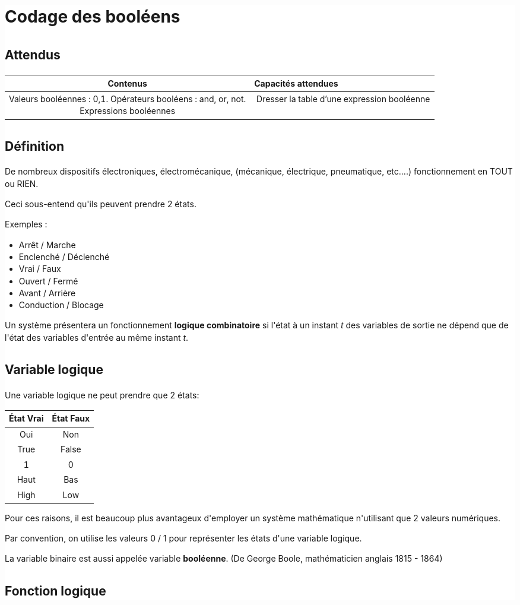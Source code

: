 # Codage des booléens

## Attendus

| Contenus | Capacités attendues |
| :--: | :-- |
| Valeurs booléennes : 0,1. Opérateurs booléens : and, or, not.<br />Expressions booléennes | Dresser la table d’une expression booléenne | 

## Définition

De nombreux dispositifs électroniques, électromécanique, (mécanique, électrique, pneumatique, etc....) fonctionnement en TOUT ou RIEN.

Ceci sous-entend qu'ils peuvent prendre 2 états. 

Exemples : 

- Arrêt / Marche
- Enclenché / Déclenché
- Vrai / Faux
- Ouvert / Fermé
- Avant / Arrière
- Conduction / Blocage

Un système présentera un fonctionnement __logique combinatoire__ si l'état à un instant $`t`$ des variables de sortie ne dépend que de l'état des variables d'entrée au même instant $`t`$.

## Variable logique

Une variable logique ne peut prendre que 2 états:

| État Vrai | État Faux |
| :--: | :--: |
| Oui | Non |
| True | False |
| 1 | 0 |
| Haut | Bas |
| High | Low |

Pour ces raisons, il est beaucoup plus avantageux d'employer un système mathématique n'utilisant que 2 valeurs numériques.

Par convention, on utilise les valeurs 0 / 1 pour représenter les états d'une variable logique.

La variable binaire est aussi appelée variable __booléenne__. (De George Boole, mathématicien anglais 1815 - 1864)

## Fonction logique
